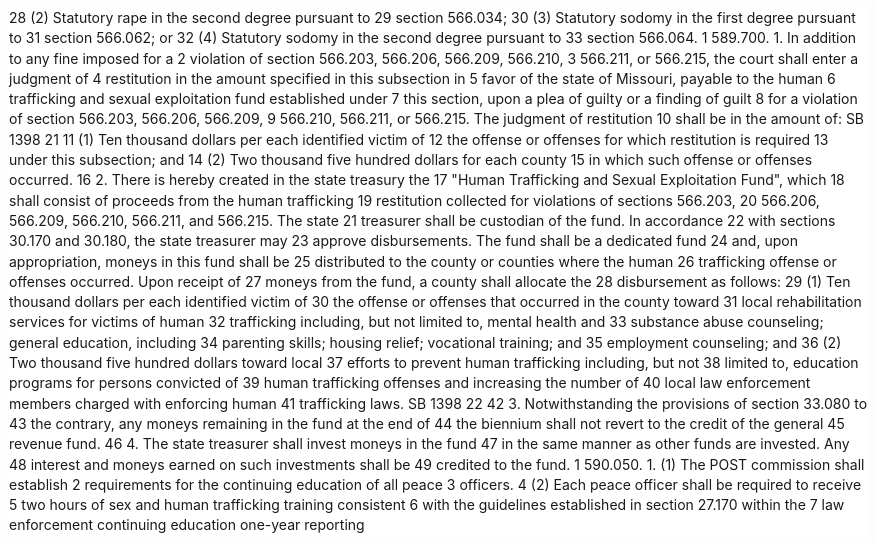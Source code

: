 28 (2) Statutory rape in the second degree pursuant to
29 section 566.034;
30 (3) Statutory sodomy in the first degree pursuant to
31 section 566.062; or
32 (4) Statutory sodomy in the second degree pursuant to
33 section 566.064.
1 589.700. 1. In addition to any fine imposed for a
2 violation of section 566.203, 566.206, 566.209, 566.210,
3 566.211, or 566.215, the court shall enter a judgment of
4 restitution in the amount specified in this subsection in
5 favor of the state of Missouri, payable to the human
6 trafficking and sexual exploitation fund established under
7 this section, upon a plea of guilty or a finding of guilt
8 for a violation of section 566.203, 566.206, 566.209,
9 566.210, 566.211, or 566.215. The judgment of restitution
10 shall be in the amount of:
SB 1398 21
11 (1) Ten thousand dollars per each identified victim of
12 the offense or offenses for which restitution is required
13 under this subsection; and
14 (2) Two thousand five hundred dollars for each county
15 in which such offense or offenses occurred.
16 2. There is hereby created in the state treasury the
17 "Human Trafficking and Sexual Exploitation Fund", which
18 shall consist of proceeds from the human trafficking
19 restitution collected for violations of sections 566.203,
20 566.206, 566.209, 566.210, 566.211, and 566.215. The state
21 treasurer shall be custodian of the fund. In accordance
22 with sections 30.170 and 30.180, the state treasurer may
23 approve disbursements. The fund shall be a dedicated fund
24 and, upon appropriation, moneys in this fund shall be
25 distributed to the county or counties where the human
26 trafficking offense or offenses occurred. Upon receipt of
27 moneys from the fund, a county shall allocate the
28 disbursement as follows:
29 (1) Ten thousand dollars per each identified victim of
30 the offense or offenses that occurred in the county toward
31 local rehabilitation services for victims of human
32 trafficking including, but not limited to, mental health and
33 substance abuse counseling; general education, including
34 parenting skills; housing relief; vocational training; and
35 employment counseling; and
36 (2) Two thousand five hundred dollars toward local
37 efforts to prevent human trafficking including, but not
38 limited to, education programs for persons convicted of
39 human trafficking offenses and increasing the number of
40 local law enforcement members charged with enforcing human
41 trafficking laws.
SB 1398 22
42 3. Notwithstanding the provisions of section 33.080 to
43 the contrary, any moneys remaining in the fund at the end of
44 the biennium shall not revert to the credit of the general
45 revenue fund.
46 4. The state treasurer shall invest moneys in the fund
47 in the same manner as other funds are invested. Any
48 interest and moneys earned on such investments shall be
49 credited to the fund.
1 590.050. 1. (1) The POST commission shall establish
2 requirements for the continuing education of all peace
3 officers.
4 (2) Each peace officer shall be required to receive
5 two hours of sex and human trafficking training consistent
6 with the guidelines established in section 27.170 within the
7 law enforcement continuing education one-year reporting